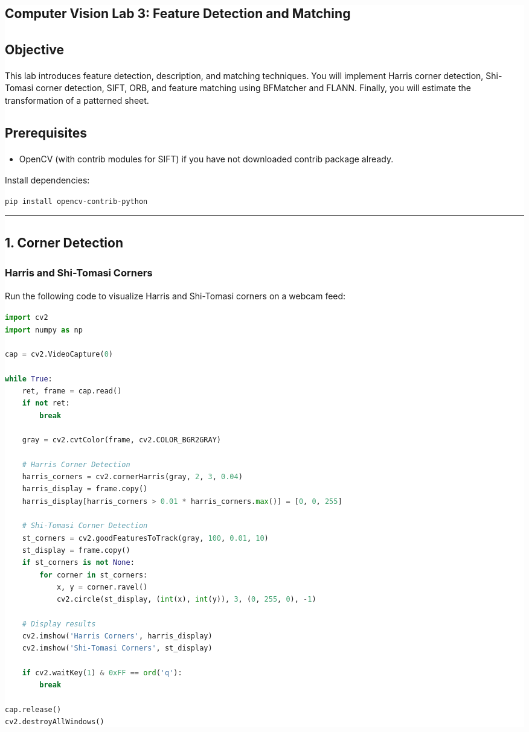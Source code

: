 ## Computer Vision Lab 3: Feature Detection and Matching

## Objective
This lab introduces feature detection, description, and matching techniques. You will implement Harris corner detection, Shi-Tomasi corner detection, SIFT, ORB, and feature matching using BFMatcher and FLANN. Finally, you will estimate the transformation of a patterned sheet.

## Prerequisites
- OpenCV (with contrib modules for SIFT) if you have not downloaded contrib package already.

Install dependencies:
```bash
pip install opencv-contrib-python
```

---

## 1. Corner Detection

### Harris and Shi-Tomasi Corners
Run the following code to visualize Harris and Shi-Tomasi corners on a webcam feed:

```python
import cv2
import numpy as np

cap = cv2.VideoCapture(0)

while True:
    ret, frame = cap.read()
    if not ret:
        break
        
    gray = cv2.cvtColor(frame, cv2.COLOR_BGR2GRAY)
    
    # Harris Corner Detection
    harris_corners = cv2.cornerHarris(gray, 2, 3, 0.04)
    harris_display = frame.copy()
    harris_display[harris_corners > 0.01 * harris_corners.max()] = [0, 0, 255]
    
    # Shi-Tomasi Corner Detection
    st_corners = cv2.goodFeaturesToTrack(gray, 100, 0.01, 10)
    st_display = frame.copy()
    if st_corners is not None:
        for corner in st_corners:
            x, y = corner.ravel()
            cv2.circle(st_display, (int(x), int(y)), 3, (0, 255, 0), -1)
    
    # Display results
    cv2.imshow('Harris Corners', harris_display)
    cv2.imshow('Shi-Tomasi Corners', st_display)
    
    if cv2.waitKey(1) & 0xFF == ord('q'):
        break

cap.release()
cv2.destroyAllWindows()
```
